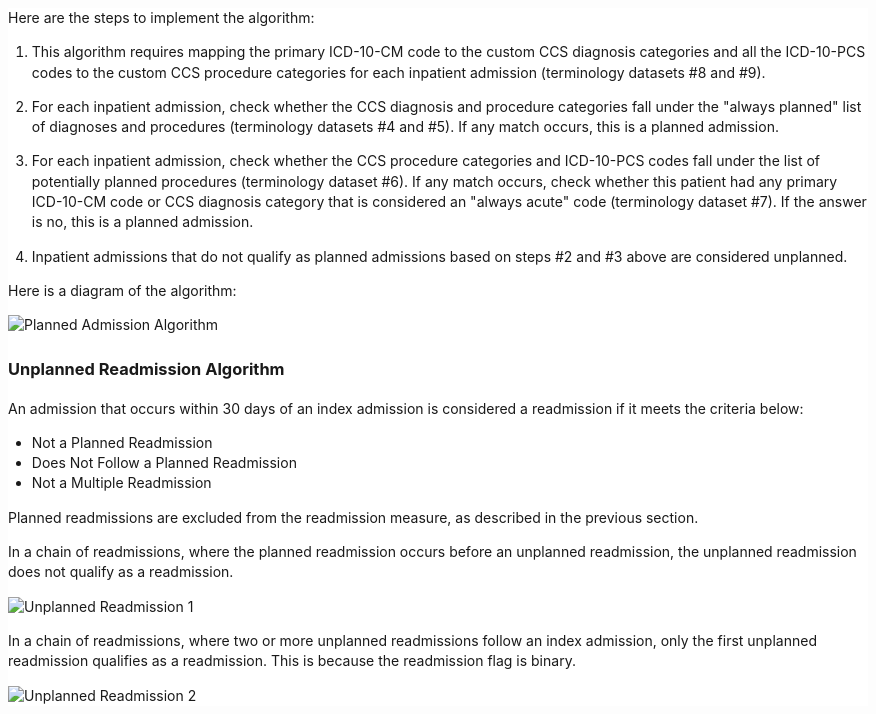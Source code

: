 Here are the steps to implement the algorithm:

1. This algorithm requires mapping the primary ICD-10-CM code to the custom CCS diagnosis categories and all the ICD-10-PCS codes to the custom CCS procedure categories for each inpatient admission (terminology datasets #8 and #9).

2. For each inpatient admission, check whether the CCS diagnosis and procedure categories fall under the "always planned" list of diagnoses and procedures (terminology datasets #4 and #5). If any match occurs, this is a planned admission.

3. For each inpatient admission, check whether the CCS procedure categories and ICD-10-PCS codes fall under the list of potentially planned procedures (terminology dataset #6). If any match occurs, check whether this patient had any primary ICD-10-CM code or CCS diagnosis category that is considered an "always acute" code (terminology dataset #7). If the answer is no, this is a planned admission.

4. Inpatient admissions that do not qualify as planned admissions based on steps #2 and #3 above are considered unplanned.

Here is a diagram of the algorithm:

![Planned Admission Algorithm](/img/planned_admission_algo.jpg)

### Unplanned Readmission Algorithm

An admission that occurs within 30 days of an index admission is considered a readmission if it meets the criteria below:

- Not a Planned Readmission
- Does Not Follow a Planned Readmission
- Not a Multiple Readmission

Planned readmissions are excluded from the readmission measure, as described in the previous section.

In a chain of readmissions, where the planned readmission occurs before an unplanned readmission, the unplanned readmission does not qualify as a readmission.

![Unplanned Readmission 1](/img/readmissions/unplanned_readmission_1.png)

In a chain of readmissions, where two or more unplanned readmissions follow an index admission, only the first unplanned readmission qualifies as a readmission.  This is because the readmission flag is binary.

![Unplanned Readmission 2](/img/readmissions/unplanned_readmission_2.png)

